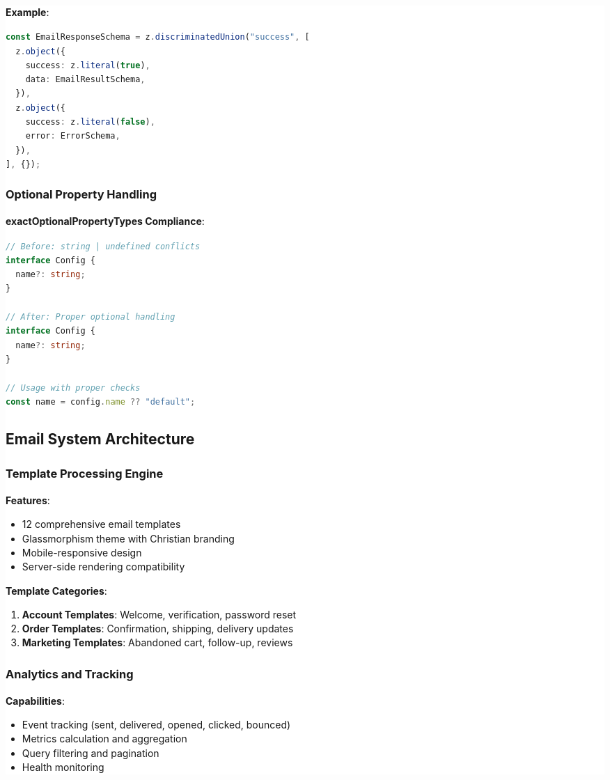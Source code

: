 **Example**:
```typescript
const EmailResponseSchema = z.discriminatedUnion("success", [
  z.object({
    success: z.literal(true),
    data: EmailResultSchema,
  }),
  z.object({
    success: z.literal(false),
    error: ErrorSchema,
  }),
], {});
```

### Optional Property Handling

**exactOptionalPropertyTypes Compliance**:
```typescript
// Before: string | undefined conflicts
interface Config {
  name?: string;
}

// After: Proper optional handling
interface Config {
  name?: string;
}

// Usage with proper checks
const name = config.name ?? "default";
```

## Email System Architecture

### Template Processing Engine

**Features**:
- 12 comprehensive email templates
- Glassmorphism theme with Christian branding
- Mobile-responsive design
- Server-side rendering compatibility

**Template Categories**:
1. **Account Templates**: Welcome, verification, password reset
2. **Order Templates**: Confirmation, shipping, delivery updates
3. **Marketing Templates**: Abandoned cart, follow-up, reviews

### Analytics and Tracking

**Capabilities**:
- Event tracking (sent, delivered, opened, clicked, bounced)
- Metrics calculation and aggregation
- Query filtering and pagination
- Health monitoring
